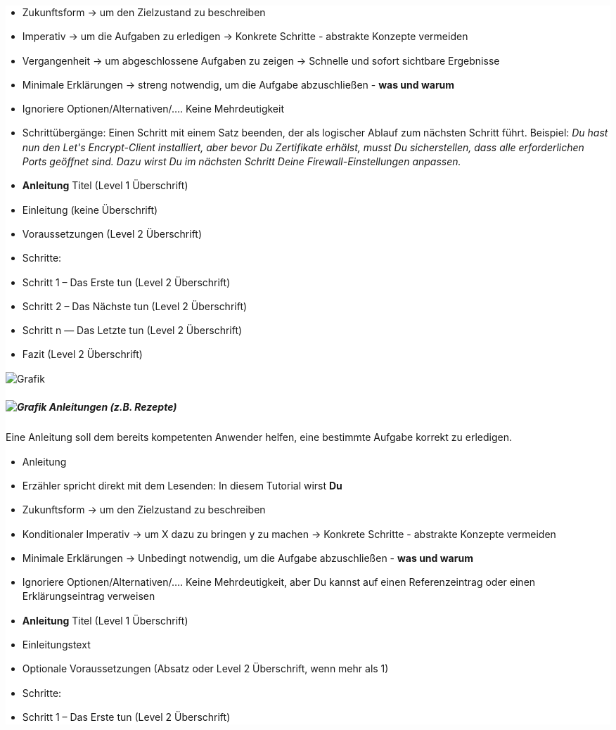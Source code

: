 - Zukunftsform -> um den Zielzustand zu beschreiben

- Imperativ -> um die Aufgaben zu erledigen -> Konkrete Schritte - abstrakte Konzepte vermeiden

- Vergangenheit -> um abgeschlossene Aufgaben zu zeigen -> Schnelle und sofort sichtbare Ergebnisse

- Minimale Erklärungen -> streng notwendig, um die Aufgabe abzuschließen - **was und warum**

- Ignoriere Optionen/Alternativen/…. Keine Mehrdeutigkeit

- Schrittübergänge: Einen Schritt mit einem Satz beenden, der als logischer Ablauf zum nächsten Schritt führt. Beispiel: *Du hast nun den Let's Encrypt-Client installiert, aber bevor Du Zertifikate erhälst, musst Du sicherstellen, dass alle erforderlichen Ports geöffnet sind. Dazu wirst Du im nächsten Schritt Deine Firewall-Einstellungen anpassen.*

- **Anleitung** Titel (Level 1 Überschrift)

- Einleitung (keine Überschrift)

- Voraussetzungen (Level 2 Überschrift)

- Schritte:

- Schritt 1 – Das Erste tun (Level 2 Überschrift)

- Schritt 2 – Das Nächste tun (Level 2 Überschrift)

- Schritt n — Das Letzte tun (Level 2 Überschrift)

- Fazit (Level 2 Überschrift)

![Grafik](../images/styleguide04.png)

##### ![Grafik](../images/styleguide05.png) Anleitungen (z.B. Rezepte)

Eine Anleitung soll dem bereits kompetenten Anwender helfen, eine bestimmte Aufgabe korrekt zu erledigen.

- Anleitung

- Erzähler spricht direkt mit dem Lesenden: In diesem Tutorial wirst **Du**

- Zukunftsform -> um den Zielzustand zu beschreiben

- Konditionaler Imperativ -> um X dazu zu bringen y zu machen -> Konkrete Schritte - abstrakte Konzepte vermeiden

- Minimale Erklärungen -> Unbedingt notwendig, um die Aufgabe abzuschließen - **was und warum**

- Ignoriere Optionen/Alternativen/…. Keine Mehrdeutigkeit, aber Du kannst auf einen Referenzeintrag oder einen Erklärungseintrag verweisen

- **Anleitung** Titel (Level 1 Überschrift)

- Einleitungstext

- Optionale Voraussetzungen (Absatz oder Level 2 Überschrift, wenn mehr als 1)

- Schritte:

- Schritt 1 – Das Erste tun (Level 2 Überschrift)
